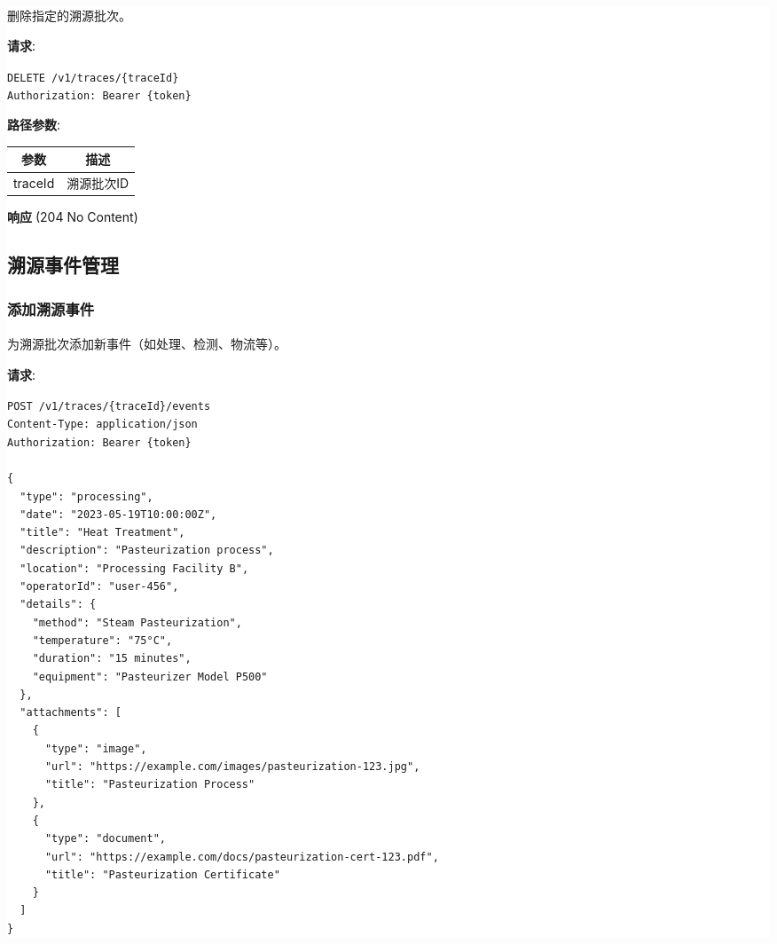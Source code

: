 删除指定的溯源批次。

**请求**:

```http
DELETE /v1/traces/{traceId}
Authorization: Bearer {token}
```

**路径参数**:

| 参数 | 描述 |
|------|------|
| traceId | 溯源批次ID |

**响应** (204 No Content)

## 溯源事件管理

### 添加溯源事件

为溯源批次添加新事件（如处理、检测、物流等）。

**请求**:

```http
POST /v1/traces/{traceId}/events
Content-Type: application/json
Authorization: Bearer {token}

{
  "type": "processing",
  "date": "2023-05-19T10:00:00Z",
  "title": "Heat Treatment",
  "description": "Pasteurization process",
  "location": "Processing Facility B",
  "operatorId": "user-456",
  "details": {
    "method": "Steam Pasteurization",
    "temperature": "75°C",
    "duration": "15 minutes",
    "equipment": "Pasteurizer Model P500"
  },
  "attachments": [
    {
      "type": "image",
      "url": "https://example.com/images/pasteurization-123.jpg",
      "title": "Pasteurization Process"
    },
    {
      "type": "document",
      "url": "https://example.com/docs/pasteurization-cert-123.pdf",
      "title": "Pasteurization Certificate"
    }
  ]
}
```

